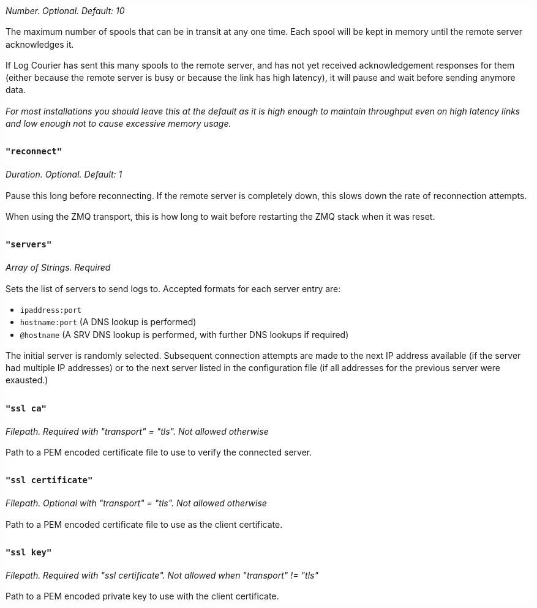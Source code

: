 *Number. Optional. Default: 10*

The maximum number of spools that can be in transit at any one time. Each spool
will be kept in memory until the remote server acknowledges it.

If Log Courier has sent this many spools to the remote server, and has not yet
received acknowledgement responses for them (either because the remote server
is busy or because the link has high latency), it will pause and wait before
sending anymore data.

*For most installations you should leave this at the default as it is high
enough to maintain throughput even on high latency links and low enough not to
cause excessive memory usage.*

### `"reconnect"`

*Duration. Optional. Default: 1*

Pause this long before reconnecting. If the remote server is completely down,
this slows down the rate of reconnection attempts.

When using the ZMQ transport, this is how long to wait before restarting the ZMQ
stack when it was reset.

### `"servers"`

*Array of Strings. Required*

Sets the list of servers to send logs to. Accepted formats for each server entry are:

* `ipaddress:port`
* `hostname:port` (A DNS lookup is performed)
* `@hostname` (A SRV DNS lookup is performed, with further DNS lookups if required)

The initial server is randomly selected. Subsequent connection attempts are made
to the next IP address available (if the server had multiple IP addresses) or to
the next server listed in the configuration file (if all addresses for the
previous server were exausted.)

### `"ssl ca"`

*Filepath. Required with "transport" = "tls". Not allowed otherwise*

Path to a PEM encoded certificate file to use to verify the connected server.

### `"ssl certificate"`

*Filepath. Optional with "transport" = "tls". Not allowed otherwise*

Path to a PEM encoded certificate file to use as the client certificate.

### `"ssl key"`

*Filepath. Required with "ssl certificate". Not allowed when "transport" !=
"tls"*

Path to a PEM encoded private key to use with the client certificate.
